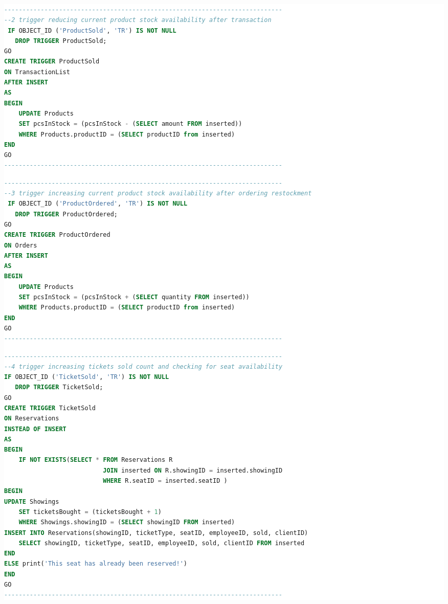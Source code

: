 ```sql
----------------------------------------------------------------------------
--2 trigger reducing current product stock availability after transaction
 IF OBJECT_ID ('ProductSold', 'TR') IS NOT NULL  
   DROP TRIGGER ProductSold;  
GO
CREATE TRIGGER ProductSold
ON TransactionList
AFTER INSERT 
AS 
BEGIN
    UPDATE Products 
    SET pcsInStock = (pcsInStock - (SELECT amount FROM inserted)) 
    WHERE Products.productID = (SELECT productID from inserted)
END 
GO
----------------------------------------------------------------------------
```

```sql
----------------------------------------------------------------------------
--3 trigger increasing current product stock availability after ordering restockment
 IF OBJECT_ID ('ProductOrdered', 'TR') IS NOT NULL  
   DROP TRIGGER ProductOrdered;  
GO
CREATE TRIGGER ProductOrdered
ON Orders
AFTER INSERT 
AS 
BEGIN
    UPDATE Products 
    SET pcsInStock = (pcsInStock + (SELECT quantity FROM inserted)) 
    WHERE Products.productID = (SELECT productID from inserted)
END 
GO 
----------------------------------------------------------------------------
```

```sql
----------------------------------------------------------------------------
--4 trigger increasing tickets sold count and checking for seat availability
IF OBJECT_ID ('TicketSold', 'TR') IS NOT NULL  
   DROP TRIGGER TicketSold;  
GO
CREATE TRIGGER TicketSold
ON Reservations
INSTEAD OF INSERT 
AS 
BEGIN
    IF NOT EXISTS(SELECT * FROM Reservations R 
                           JOIN inserted ON R.showingID = inserted.showingID 
                           WHERE R.seatID = inserted.seatID )
BEGIN
UPDATE Showings 
    SET ticketsBought = (ticketsBought + 1) 
    WHERE Showings.showingID = (SELECT showingID FROM inserted) 
INSERT INTO Reservations(showingID, ticketType, seatID, employeeID, sold, clientID) 
    SELECT showingID, ticketType, seatID, employeeID, sold, clientID FROM inserted 
END
ELSE print('This seat has already been reserved!')
END 
GO 
----------------------------------------------------------------------------
```
